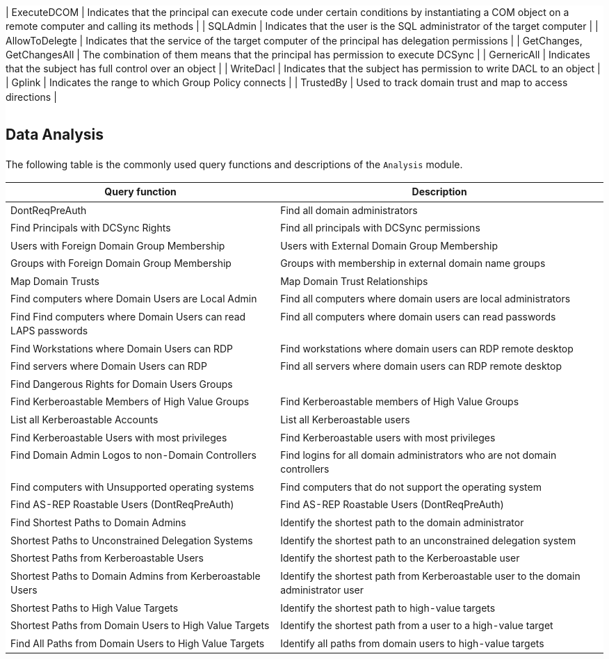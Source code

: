 | ExecuteDCOM | Indicates that the principal can execute code under certain conditions by instantiating a COM object on a remote computer and calling its methods |
| SQLAdmin | Indicates that the user is the SQL administrator of the target computer |
| AllowToDelegte | Indicates that the service of the target computer of the principal has delegation permissions |
| GetChanges, GetChangesAll | The combination of them means that the principal has permission to execute DCSync |
| GernericAll | Indicates that the subject has full control over an object |
| WriteDacl | Indicates that the subject has permission to write DACL to an object |
| Gplink | Indicates the range to which Group Policy connects |
| TrustedBy | Used to track domain trust and map to access directions |

## Data Analysis

The following table is the commonly used query functions and descriptions of the `Analysis` module.

| Query function | Description |
| --- | --- |
| DontReqPreAuth | Find all domain administrators |
| Find Principals with DCSync Rights | Find all principals with DCSync permissions |
| Users with Foreign Domain Group Membership | Users with External Domain Group Membership |
| Groups with Foreign Domain Group Membership | Groups with membership in external domain name groups |
| Map Domain Trusts | Map Domain Trust Relationships |
| Find computers where Domain Users are Local Admin | Find all computers where domain users are local administrators |
| Find Find computers where Domain Users can read LAPS passwords | Find all computers where domain users can read passwords |
| Find Workstations where Domain Users can RDP | Find workstations where domain users can RDP remote desktop |
| Find servers where Domain Users can RDP | Find all servers where domain users can RDP remote desktop |
| Find Dangerous Rights for Domain Users Groups |
| Find Kerberoastable Members of High Value Groups | Find Kerberoastable members of High Value Groups |
| List all Kerberoastable Accounts | List all Kerberoastable users |
| Find Kerberoastable Users with most privileges | Find Kerberoastable users with most privileges |
| Find Domain Admin Logos to non-Domain Controllers | Find logins for all domain administrators who are not domain controllers |
| Find computers with Unsupported operating systems | Find computers that do not support the operating system |
| Find AS-REP Roastable Users (DontReqPreAuth) | Find AS-REP Roastable Users (DontReqPreAuth) |
| Find Shortest Paths to Domain Admins | Identify the shortest path to the domain administrator |
| Shortest Paths to Unconstrained Delegation Systems | Identify the shortest path to an unconstrained delegation system |
| Shortest Paths from Kerberoastable Users | Identify the shortest path to the Kerberoastable user |
| Shortest Paths to Domain Admins from Kerberoastable Users | Identify the shortest path from Kerberoastable user to the domain administrator user |
| Shortest Paths to High Value Targets | Identify the shortest path to high-value targets |
| Shortest Paths from Domain Users to High Value Targets | Identify the shortest path from a user to a high-value target |
| Find All Paths from Domain Users to High Value Targets | Identify all paths from domain users to high-value targets |